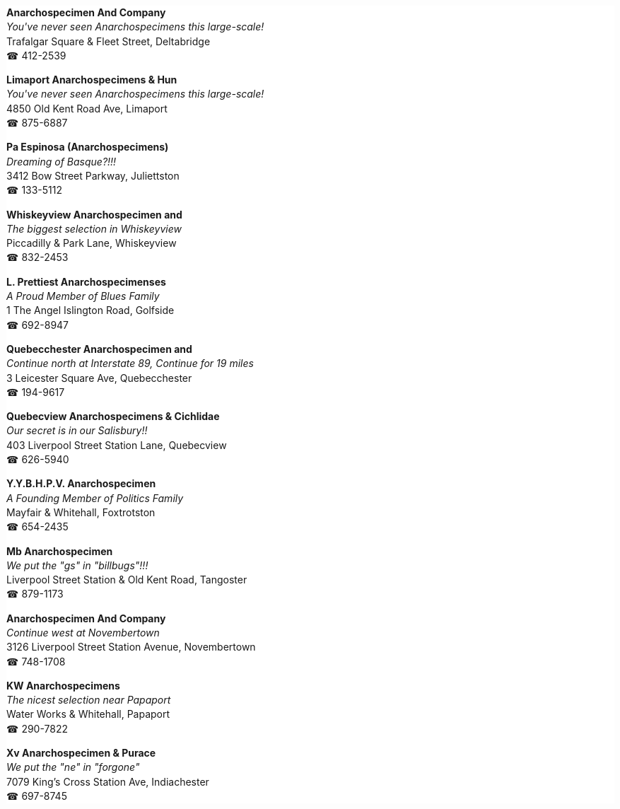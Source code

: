 **Anarchospecimen And Company**  
_You've never seen Anarchospecimens this large-scale!_  
Trafalgar Square & Fleet Street, Deltabridge  
☎ 412-2539

**Limaport Anarchospecimens & Hun**  
_You've never seen Anarchospecimens this large-scale!_  
4850 Old Kent Road Ave, Limaport  
☎ 875-6887

**Pa Espinosa (Anarchospecimens)**  
_Dreaming of Basque?!!!_  
3412 Bow Street Parkway, Juliettston  
☎ 133-5112

**Whiskeyview Anarchospecimen and**  
_The biggest selection in Whiskeyview_  
Piccadilly & Park Lane, Whiskeyview  
☎ 832-2453

**L. Prettiest Anarchospecimenses**  
_A Proud Member of Blues Family_  
1 The Angel Islington Road, Golfside  
☎ 692-8947

**Quebecchester Anarchospecimen and**  
_Continue north at Interstate 89, Continue for 19 miles_  
3 Leicester Square Ave, Quebecchester  
☎ 194-9617

**Quebecview Anarchospecimens & Cichlidae**  
_Our secret is in our Salisbury!!_  
403 Liverpool Street Station Lane, Quebecview  
☎ 626-5940

**Y.Y.B.H.P.V. Anarchospecimen**  
_A Founding Member of Politics Family_  
Mayfair & Whitehall, Foxtrotston  
☎ 654-2435

**Mb Anarchospecimen**  
_We put the "gs" in "billbugs"!!!_  
Liverpool Street Station & Old Kent Road, Tangoster  
☎ 879-1173

**Anarchospecimen And Company**  
_Continue west at Novembertown_  
3126 Liverpool Street Station Avenue, Novembertown  
☎ 748-1708

**KW Anarchospecimens**  
_The nicest selection near Papaport_  
Water Works & Whitehall, Papaport  
☎ 290-7822

**Xv Anarchospecimen & Purace**  
_We put the "ne" in "forgone"_  
7079 King’s Cross Station Ave, Indiachester  
☎ 697-8745

